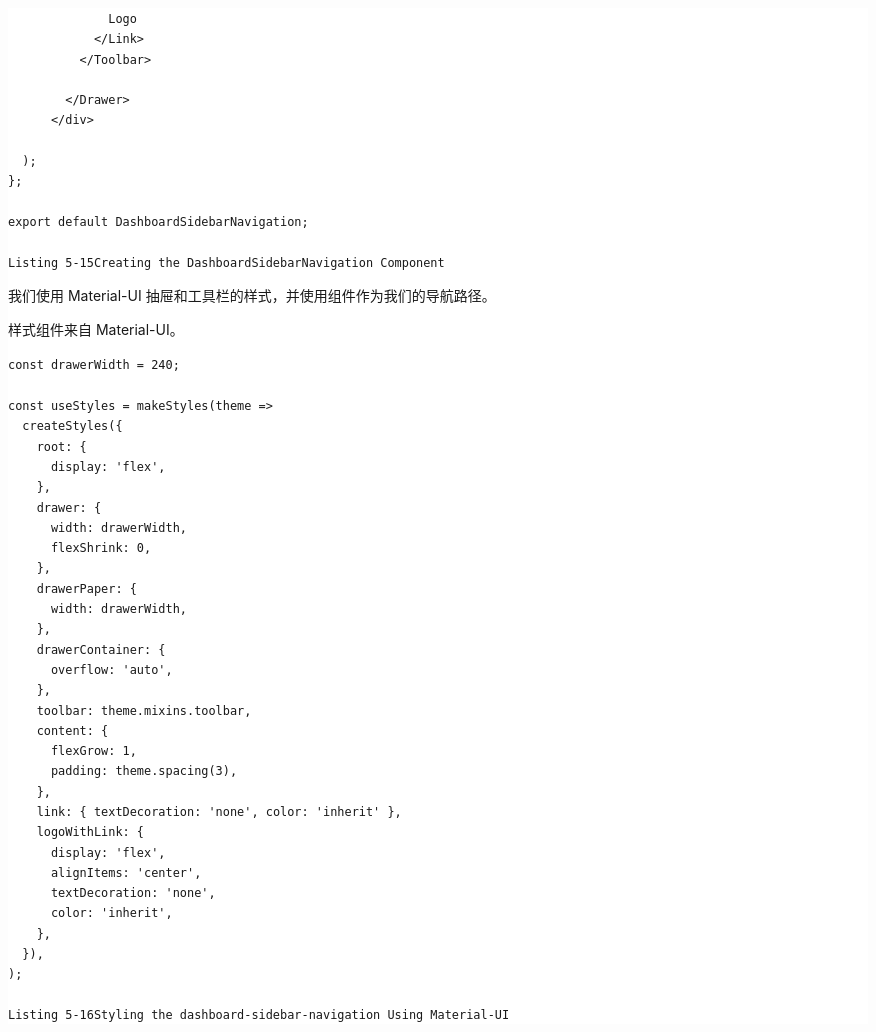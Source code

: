 ```
              Logo
            </Link>
          </Toolbar>

        </Drawer>
      </div>

  );
};

export default DashboardSidebarNavigation;

Listing 5-15Creating the DashboardSidebarNavigation Component

```

我们使用 Material-UI 抽屉和工具栏的样式，并使用<link>组件作为我们的导航路径。

样式组件来自 Material-UI。

```
const drawerWidth = 240;

const useStyles = makeStyles(theme =>
  createStyles({
    root: {
      display: 'flex',
    },
    drawer: {
      width: drawerWidth,
      flexShrink: 0,
    },
    drawerPaper: {
      width: drawerWidth,
    },
    drawerContainer: {
      overflow: 'auto',
    },
    toolbar: theme.mixins.toolbar,
    content: {
      flexGrow: 1,
      padding: theme.spacing(3),
    },
    link: { textDecoration: 'none', color: 'inherit' },
    logoWithLink: {
      display: 'flex',
      alignItems: 'center',
      textDecoration: 'none',
      color: 'inherit',
    },
  }),
);

Listing 5-16Styling the dashboard-sidebar-navigation Using Material-UI

```
